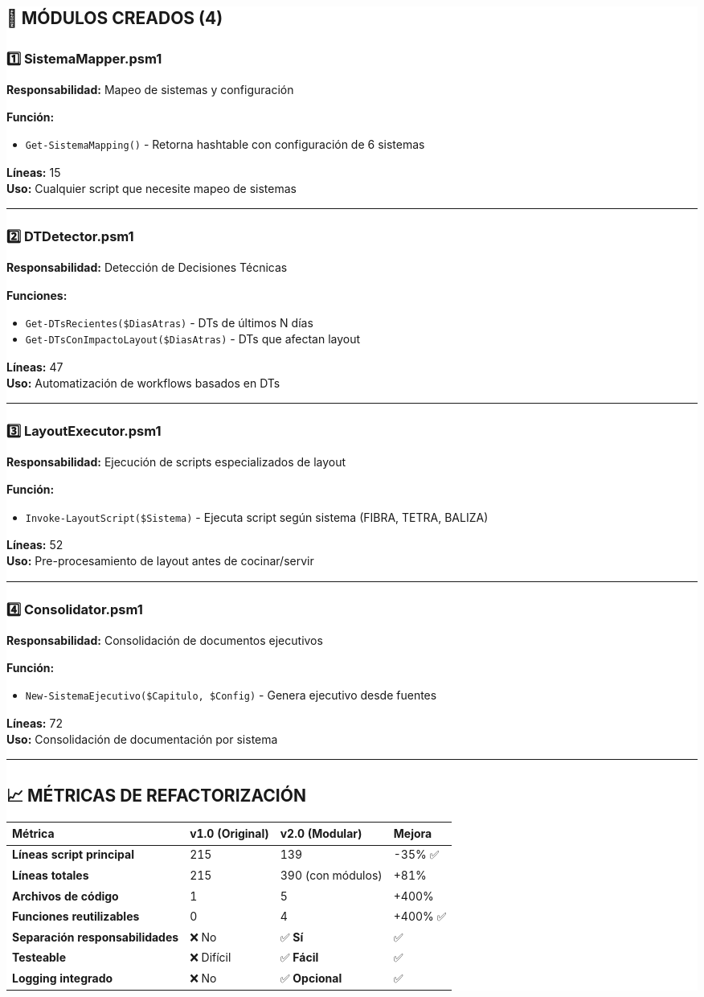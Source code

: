 
## 📁 MÓDULOS CREADOS (4)

### 1️⃣ SistemaMapper.psm1

**Responsabilidad:** Mapeo de sistemas y configuración

**Función:**
- `Get-SistemaMapping()` - Retorna hashtable con configuración de 6 sistemas

**Líneas:** 15  
**Uso:** Cualquier script que necesite mapeo de sistemas

---

### 2️⃣ DTDetector.psm1

**Responsabilidad:** Detección de Decisiones Técnicas

**Funciones:**
- `Get-DTsRecientes($DiasAtras)` - DTs de últimos N días
- `Get-DTsConImpactoLayout($DiasAtras)` - DTs que afectan layout

**Líneas:** 47  
**Uso:** Automatización de workflows basados en DTs

---

### 3️⃣ LayoutExecutor.psm1

**Responsabilidad:** Ejecución de scripts especializados de layout

**Función:**
- `Invoke-LayoutScript($Sistema)` - Ejecuta script según sistema (FIBRA, TETRA, BALIZA)

**Líneas:** 52  
**Uso:** Pre-procesamiento de layout antes de cocinar/servir

---

### 4️⃣ Consolidator.psm1

**Responsabilidad:** Consolidación de documentos ejecutivos

**Función:**
- `New-SistemaEjecutivo($Capitulo, $Config)` - Genera ejecutivo desde fuentes

**Líneas:** 72  
**Uso:** Consolidación de documentación por sistema

---

## 📈 MÉTRICAS DE REFACTORIZACIÓN

| Métrica | v1.0 (Original) | v2.0 (Modular) | Mejora |
|:--------|:---------------|:---------------|:-------|
| **Líneas script principal** | 215 | 139 | -35% ✅ |
| **Líneas totales** | 215 | 390 (con módulos) | +81% |
| **Archivos de código** | 1 | 5 | +400% |
| **Funciones reutilizables** | 0 | 4 | +400% ✅ |
| **Separación responsabilidades** | ❌ No | ✅ **Sí** | ✅ |
| **Testeable** | ❌ Difícil | ✅ **Fácil** | ✅ |
| **Logging integrado** | ❌ No | ✅ **Opcional** | ✅ |
